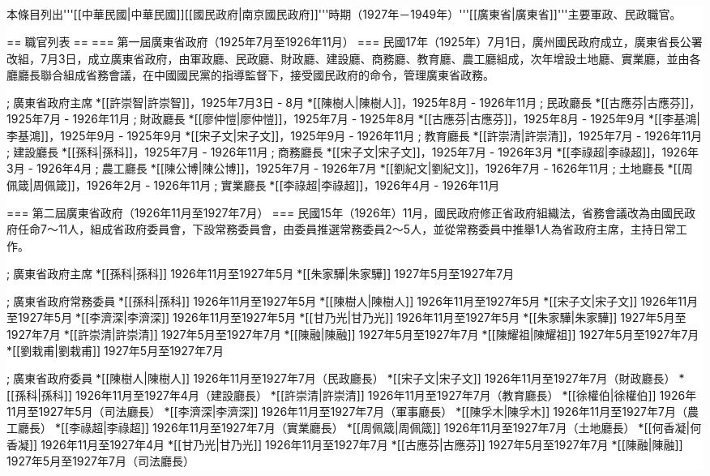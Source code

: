 本條目列出'''[[中華民國|中華民國]][[國民政府|南京國民政府]]'''時期（1927年－1949年）'''[[廣東省|廣東省]]'''主要軍政、民政職官。

== 職官列表 ==
=== 第一屆廣東省政府（1925年7月至1926年11月） ===
民國17年（1925年）7月1日，廣州國民政府成立，廣東省長公署改組，7月3日，成立廣東省政府，由軍政廳、民政廳、財政廳、建設廳、商務廳、教育廳、農工廳組成，次年增設土地廳、實業廳，並由各廳廳長聯合組成省務會議，在中國國民黨的指導監督下，接受國民政府的命令，管理廣東省政務。

; 廣東省政府主席
*[[許崇智|許崇智]]，1925年7月3日 - 8月
*[[陳樹人|陳樹人]]，1925年8月 - 1926年11月
; 民政廳長
*[[古應芬|古應芬]]，1925年7月 - 1926年11月
; 財政廳長
*[[廖仲愷|廖仲愷]]，1925年7月 - 1925年8月
*[[古應芬|古應芬]]，1925年8月 - 1925年9月
*[[李基鴻|李基鴻]]，1925年9月 - 1925年9月
*[[宋子文|宋子文]]，1925年9月 - 1926年11月
; 教育廳長
*[[許崇清|許崇清]]，1925年7月 - 1926年11月
; 建設廳長
*[[孫科|孫科]]，1925年7月 - 1926年11月
; 商務廳長
*[[宋子文|宋子文]]，1925年7月 - 1926年3月
*[[李祿超|李祿超]]，1926年3月 - 1926年4月
; 農工廳長
*[[陳公博|陳公博]]，1925年7月 - 1926年7月
*[[劉紀文|劉紀文]]，1926年7月 - 1626年11月
; 土地廳長
*[[周佩箴|周佩箴]]，1926年2月 - 1926年11月
; 實業廳長
*[[李祿超|李祿超]]，1926年4月 - 1926年11月

=== 第二屆廣東省政府（1926年11月至1927年7月） ===
民國15年（1926年）11月，國民政府修正省政府組織法，省務會議改為由國民政府任命7～11人，組成省政府委員會，下設常務委員會，由委員推選常務委員2～5人，並從常務委員中推舉1人為省政府主席，主持日常工作。

; 廣東省政府主席
*[[孫科|孫科]] 1926年11月至1927年5月
*[[朱家驊|朱家驊]] 1927年5月至1927年7月

; 廣東省政府常務委員
*[[孫科|孫科]] 1926年11月至1927年5月
*[[陳樹人|陳樹人]] 1926年11月至1927年5月
*[[宋子文|宋子文]] 1926年11月至1927年5月
*[[李濟深|李濟深]] 1926年11月至1927年5月
*[[甘乃光|甘乃光]] 1926年11月至1927年5月
*[[朱家驊|朱家驊]] 1927年5月至1927年7月
*[[許崇清|許崇清]] 1927年5月至1927年7月
*[[陳融|陳融]] 1927年5月至1927年7月
*[[陳耀祖|陳耀祖]] 1927年5月至1927年7月
*[[劉栽甫|劉栽甫]] 1927年5月至1927年7月

; 廣東省政府委員
*[[陳樹人|陳樹人]] 1926年11月至1927年7月（民政廳長）
*[[宋子文|宋子文]] 1926年11月至1927年7月（財政廳長）
*[[孫科|孫科]] 1926年11月至1927年4月（建設廳長）
*[[許崇清|許崇清]] 1926年11月至1927年7月（教育廳長）
*[[徐權伯|徐權伯]] 1926年11月至1927年5月（司法廳長）
*[[李濟深|李濟深]] 1926年11月至1927年7月（軍事廳長）
*[[陳孚木|陳孚木]] 1926年11月至1927年7月（農工廳長）
*[[李祿超|李祿超]] 1926年11月至1927年7月（實業廳長）
*[[周佩箴|周佩箴]] 1926年11月至1927年7月（土地廳長）
*[[何香凝|何香凝]] 1926年11月至1927年4月
*[[甘乃光|甘乃光]] 1926年11月至1927年7月
*[[古應芬|古應芬]] 1927年5月至1927年7月
*[[陳融|陳融]] 1927年5月至1927年7月（司法廳長）